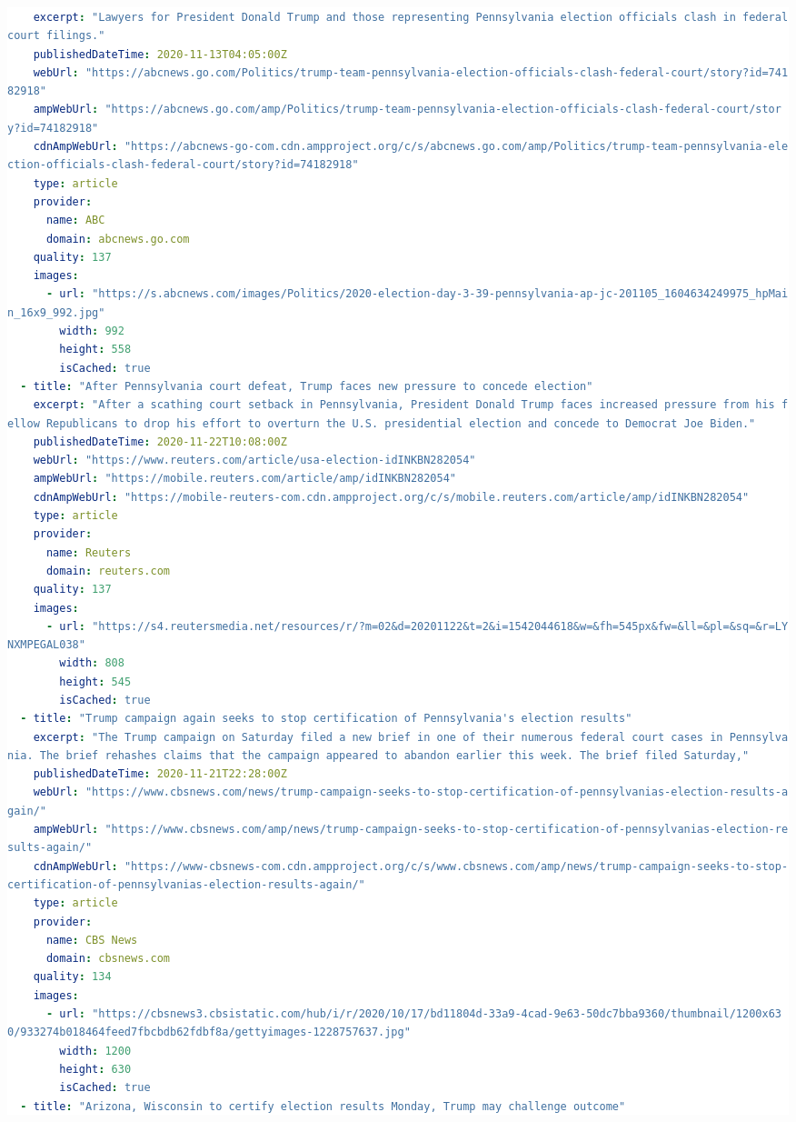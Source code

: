 ```yaml
    excerpt: "Lawyers for President Donald Trump and those representing Pennsylvania election officials clash in federal court filings."
    publishedDateTime: 2020-11-13T04:05:00Z
    webUrl: "https://abcnews.go.com/Politics/trump-team-pennsylvania-election-officials-clash-federal-court/story?id=74182918"
    ampWebUrl: "https://abcnews.go.com/amp/Politics/trump-team-pennsylvania-election-officials-clash-federal-court/story?id=74182918"
    cdnAmpWebUrl: "https://abcnews-go-com.cdn.ampproject.org/c/s/abcnews.go.com/amp/Politics/trump-team-pennsylvania-election-officials-clash-federal-court/story?id=74182918"
    type: article
    provider:
      name: ABC
      domain: abcnews.go.com
    quality: 137
    images:
      - url: "https://s.abcnews.com/images/Politics/2020-election-day-3-39-pennsylvania-ap-jc-201105_1604634249975_hpMain_16x9_992.jpg"
        width: 992
        height: 558
        isCached: true
  - title: "After Pennsylvania court defeat, Trump faces new pressure to concede election"
    excerpt: "After a scathing court setback in Pennsylvania, President Donald Trump faces increased pressure from his fellow Republicans to drop his effort to overturn the U.S. presidential election and concede to Democrat Joe Biden."
    publishedDateTime: 2020-11-22T10:08:00Z
    webUrl: "https://www.reuters.com/article/usa-election-idINKBN282054"
    ampWebUrl: "https://mobile.reuters.com/article/amp/idINKBN282054"
    cdnAmpWebUrl: "https://mobile-reuters-com.cdn.ampproject.org/c/s/mobile.reuters.com/article/amp/idINKBN282054"
    type: article
    provider:
      name: Reuters
      domain: reuters.com
    quality: 137
    images:
      - url: "https://s4.reutersmedia.net/resources/r/?m=02&d=20201122&t=2&i=1542044618&w=&fh=545px&fw=&ll=&pl=&sq=&r=LYNXMPEGAL038"
        width: 808
        height: 545
        isCached: true
  - title: "Trump campaign again seeks to stop certification of Pennsylvania's election results"
    excerpt: "The Trump campaign on Saturday filed a new brief in one of their numerous federal court cases in Pennsylvania. The brief rehashes claims that the campaign appeared to abandon earlier this week. The brief filed Saturday,"
    publishedDateTime: 2020-11-21T22:28:00Z
    webUrl: "https://www.cbsnews.com/news/trump-campaign-seeks-to-stop-certification-of-pennsylvanias-election-results-again/"
    ampWebUrl: "https://www.cbsnews.com/amp/news/trump-campaign-seeks-to-stop-certification-of-pennsylvanias-election-results-again/"
    cdnAmpWebUrl: "https://www-cbsnews-com.cdn.ampproject.org/c/s/www.cbsnews.com/amp/news/trump-campaign-seeks-to-stop-certification-of-pennsylvanias-election-results-again/"
    type: article
    provider:
      name: CBS News
      domain: cbsnews.com
    quality: 134
    images:
      - url: "https://cbsnews3.cbsistatic.com/hub/i/r/2020/10/17/bd11804d-33a9-4cad-9e63-50dc7bba9360/thumbnail/1200x630/933274b018464feed7fbcbdb62fdbf8a/gettyimages-1228757637.jpg"
        width: 1200
        height: 630
        isCached: true
  - title: "Arizona, Wisconsin to certify election results Monday, Trump may challenge outcome"
```